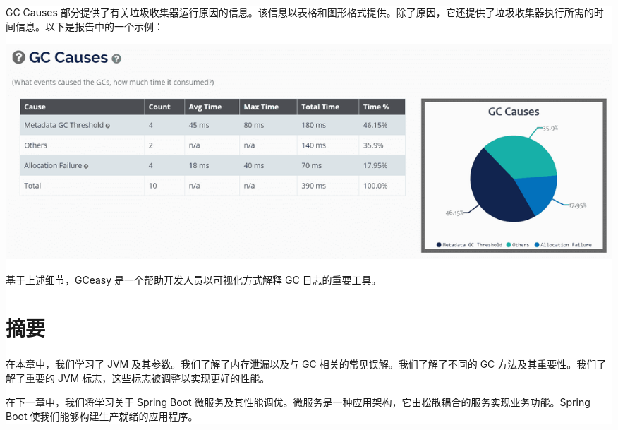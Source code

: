 GC Causes 部分提供了有关垃圾收集器运行原因的信息。该信息以表格和图形格式提供。除了原因，它还提供了垃圾收集器执行所需的时间信息。以下是报告中的一个示例：

![](img/1f5ee498-4526-4f89-a07b-3d56e0863889.png)

基于上述细节，GCeasy 是一个帮助开发人员以可视化方式解释 GC 日志的重要工具。

# 摘要

在本章中，我们学习了 JVM 及其参数。我们了解了内存泄漏以及与 GC 相关的常见误解。我们了解了不同的 GC 方法及其重要性。我们了解了重要的 JVM 标志，这些标志被调整以实现更好的性能。

在下一章中，我们将学习关于 Spring Boot 微服务及其性能调优。微服务是一种应用架构，它由松散耦合的服务实现业务功能。Spring Boot 使我们能够构建生产就绪的应用程序。
